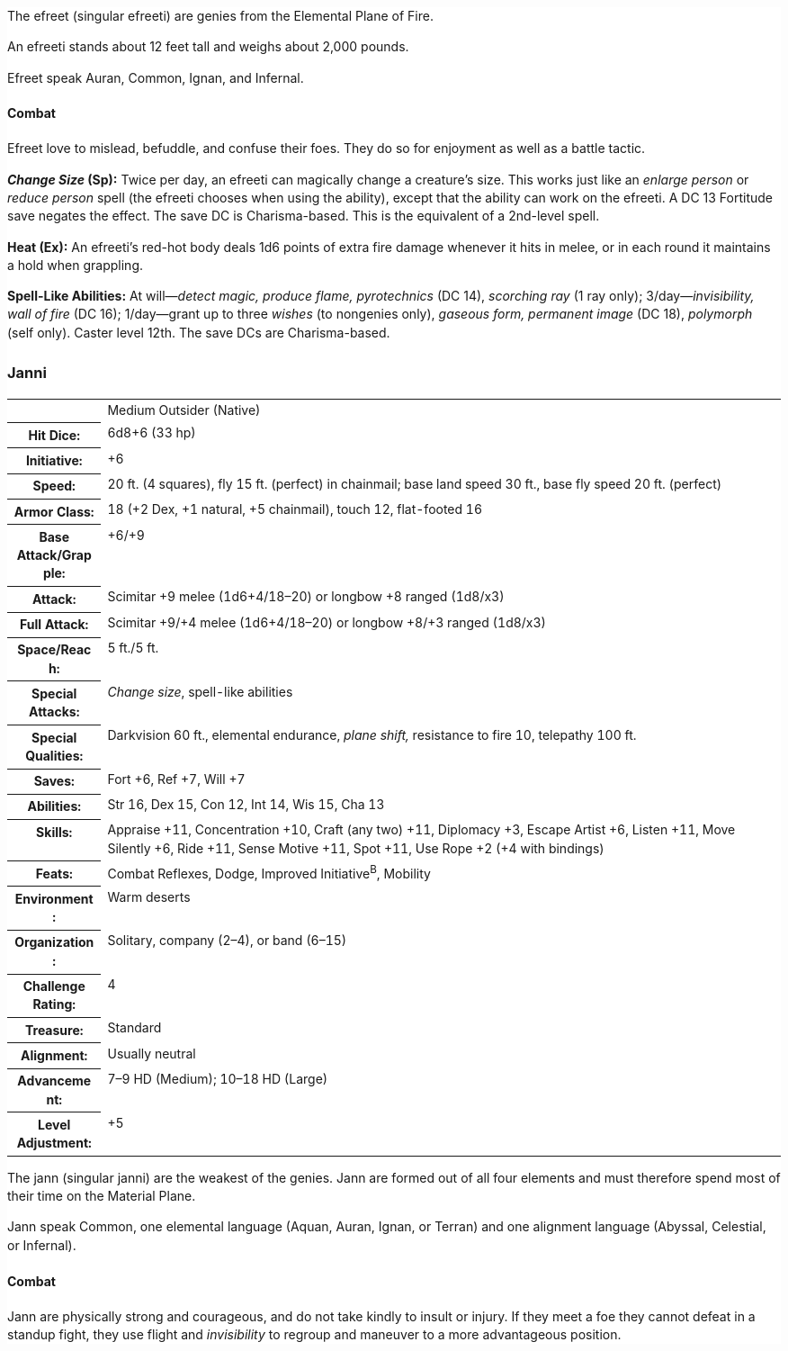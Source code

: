 The efreet (singular efreeti) are genies from the Elemental Plane of Fire.

An efreeti stands about 12 feet tall and weighs about 2,000 pounds.

Efreet speak Auran, Common, Ignan, and Infernal.

#### Combat

Efreet love to mislead, befuddle, and confuse their foes. They do so for enjoyment as well as a battle tactic.

**_Change Size_ (Sp):** Twice per day, an efreeti can magically change a creature’s size. This works just like an _enlarge person_ or _reduce person_ spell (the efreeti chooses when using the ability), except that the ability can work on the efreeti. A DC 13 Fortitude save negates the effect. The save DC is Charisma-based. This is the equivalent of a 2nd-level spell.

**Heat (Ex):** An efreeti’s red-hot body deals 1d6 points of extra fire damage whenever it hits in melee, or in each round it maintains a hold when grappling.

**Spell-Like Abilities:** At will—_detect magic, produce flame, pyrotechnics_ (DC 14), _scorching ray_ (1 ray only); 3/day—_invisibility, wall of fire_ (DC 16); 1/day—grant up to three _wishes_ (to nongenies only), _gaseous form, permanent image_ (DC 18), _polymorph_ (self only). Caster level 12th. The save DCs are Charisma-based.

### Janni

<table data-debug="no-caption" class="full-width-table"><tbody><tr><td></td><td>Medium Outsider (Native)</td></tr><tr><th>Hit Dice:</th><td>6d8+6 (33 hp)</td></tr><tr><th>Initiative:</th><td>+6</td></tr><tr><th>Speed:</th><td>20 ft. (4 squares), fly 15 ft. (perfect) in chainmail; base land speed 30 ft., base fly speed 20 ft. (perfect)</td></tr><tr><th>Armor Class:</th><td>18 (+2 Dex, +1 natural, +5 chainmail), touch 12, flat-footed 16</td></tr><tr><th>Base Attack/Grapple:</th><td>+6/+9</td></tr><tr><th>Attack:</th><td>Scimitar +9 melee (1d6+4/18–20) or longbow +8 ranged (1d8/x3)</td></tr><tr><th>Full Attack:</th><td>Scimitar +9/+4 melee (1d6+4/18–20) or longbow +8/+3 ranged (1d8/x3)</td></tr><tr><th>Space/Reach:</th><td>5 ft./5 ft.</td></tr><tr><th>Special Attacks:</th><td><i>Change size</i>, spell-like abilities</td></tr><tr><th>Special Qualities:</th><td>Darkvision 60 ft., elemental endurance, <i>plane shift,</i> resistance to fire 10, telepathy 100 ft.</td></tr><tr><th>Saves:</th><td>Fort +6, Ref +7, Will +7</td></tr><tr><th>Abilities:</th><td>Str 16, Dex 15, Con 12, Int 14, Wis 15, Cha 13</td></tr><tr><th>Skills:</th><td>Appraise +11, Concentration +10, Craft (any two) +11, Diplomacy +3, Escape Artist +6, Listen +11, Move Silently +6, Ride +11, Sense Motive +11, Spot +11, Use Rope +2 (+4 with bindings)</td></tr><tr><th>Feats:</th><td>Combat Reflexes, Dodge, Improved Initiative<sup>B</sup>, Mobility</td></tr><tr><th>Environment:</th><td>Warm deserts</td></tr><tr><th>Organization:</th><td>Solitary, company (2–4), or band (6–15)</td></tr><tr><th>Challenge Rating:</th><td>4</td></tr><tr><th>Treasure:</th><td>Standard</td></tr><tr><th>Alignment:</th><td>Usually neutral</td></tr><tr><th>Advancement:</th><td>7–9 HD (Medium); 10–18 HD (Large)</td></tr><tr><th>Level Adjustment:</th><td>+5</td></tr></tbody></table>

The jann (singular janni) are the weakest of the genies. Jann are formed out of all four elements and must therefore spend most of their time on the Material Plane.

Jann speak Common, one elemental language (Aquan, Auran, Ignan, or Terran) and one alignment language (Abyssal, Celestial, or Infernal).

#### Combat

Jann are physically strong and courageous, and do not take kindly to insult or injury. If they meet a foe they cannot defeat in a standup fight, they use flight and _invisibility_ to regroup and maneuver to a more advantageous position.
